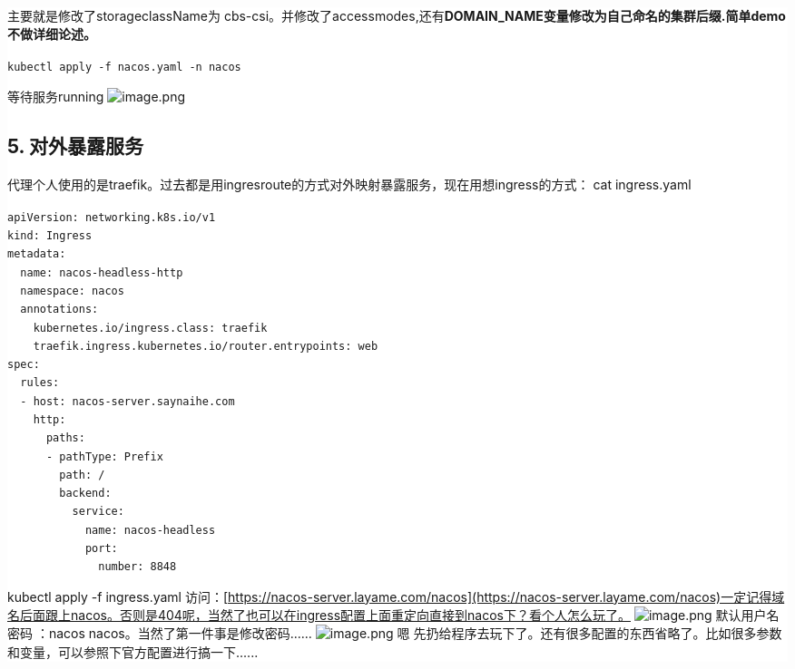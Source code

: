 主要就是修改了storageclassName为 cbs-csi。并修改了accessmodes,还有**DOMAIN_NAME变量修改为自己命名的集群后缀.简单demo不做详细论述。**
```
kubectl apply -f nacos.yaml -n nacos
```
等待服务running
![image.png](https://cdn.nlark.com/yuque/0/2021/png/2505271/1618212052304-79f33b8f-edce-488e-a52a-9d55662a1709.png#align=left&display=inline&height=86&margin=%5Bobject%20Object%5D&name=image.png&originHeight=172&originWidth=865&size=20770&status=done&style=none&width=432.5)
## 5. 对外暴露服务
代理个人使用的是traefik。过去都是用ingresroute的方式对外映射暴露服务，现在用想ingress的方式：
cat ingress.yaml
```
apiVersion: networking.k8s.io/v1
kind: Ingress
metadata:
  name: nacos-headless-http
  namespace: nacos
  annotations:
    kubernetes.io/ingress.class: traefik  
    traefik.ingress.kubernetes.io/router.entrypoints: web
spec:
  rules:
  - host: nacos-server.saynaihe.com 
    http:
      paths:
      - pathType: Prefix
        path: /
        backend:
          service:
            name: nacos-headless
            port:
              number: 8848

```
kubectl apply -f ingress.yaml
访问：[https://nacos-server.layame.com/nacos](https://nacos-server.layame.com/nacos)一定记得域名后面跟上nacos。否则是404呢，当然了也可以在ingress配置上面重定向直接到nacos下？看个人怎么玩了。
![image.png](https://cdn.nlark.com/yuque/0/2021/png/2505271/1618212253187-eb7cdfc4-5239-48ca-9382-e411737c8ddc.png#align=left&display=inline&height=362&margin=%5Bobject%20Object%5D&name=image.png&originHeight=723&originWidth=1862&size=147229&status=done&style=none&width=931)
默认用户名密码 ：nacos nacos。当然了第一件事是修改密码......
![image.png](https://cdn.nlark.com/yuque/0/2021/png/2505271/1618212305722-19ad0ac3-199a-4e07-a126-a9d9ef41679a.png#align=left&display=inline&height=402&margin=%5Bobject%20Object%5D&name=image.png&originHeight=803&originWidth=1862&size=96261&status=done&style=none&width=931)
嗯 先扔给程序去玩下了。还有很多配置的东西省略了。比如很多参数和变量，可以参照下官方配置进行搞一下......








